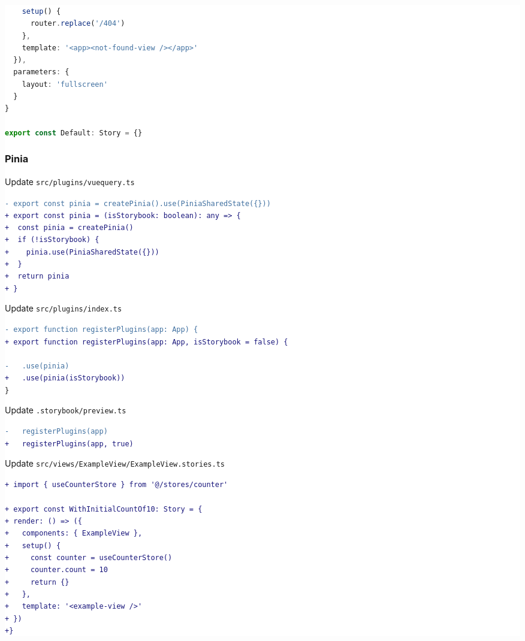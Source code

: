 ```ts
    setup() {
      router.replace('/404')
    },
    template: '<app><not-found-view /></app>'
  }),
  parameters: {
    layout: 'fullscreen'
  }
}

export const Default: Story = {}
```

### Pinia
Update `src/plugins/vuequery.ts`
```diff
- export const pinia = createPinia().use(PiniaSharedState({}))
+ export const pinia = (isStorybook: boolean): any => {
+  const pinia = createPinia()
+  if (!isStorybook) {
+    pinia.use(PiniaSharedState({}))
+  }
+  return pinia
+ }
```

Update `src/plugins/index.ts`
```diff
- export function registerPlugins(app: App) {
+ export function registerPlugins(app: App, isStorybook = false) {

-   .use(pinia)
+   .use(pinia(isStorybook))
}
```

Update `.storybook/preview.ts`
```diff
-   registerPlugins(app)
+   registerPlugins(app, true)
```

Update `src/views/ExampleView/ExampleView.stories.ts`
```diff
+ import { useCounterStore } from '@/stores/counter'

+ export const WithInitialCountOf10: Story = {
+ render: () => ({
+   components: { ExampleView },
+   setup() {
+     const counter = useCounterStore()
+     counter.count = 10
+     return {}
+   },
+   template: '<example-view />'
+ })
+}
```
